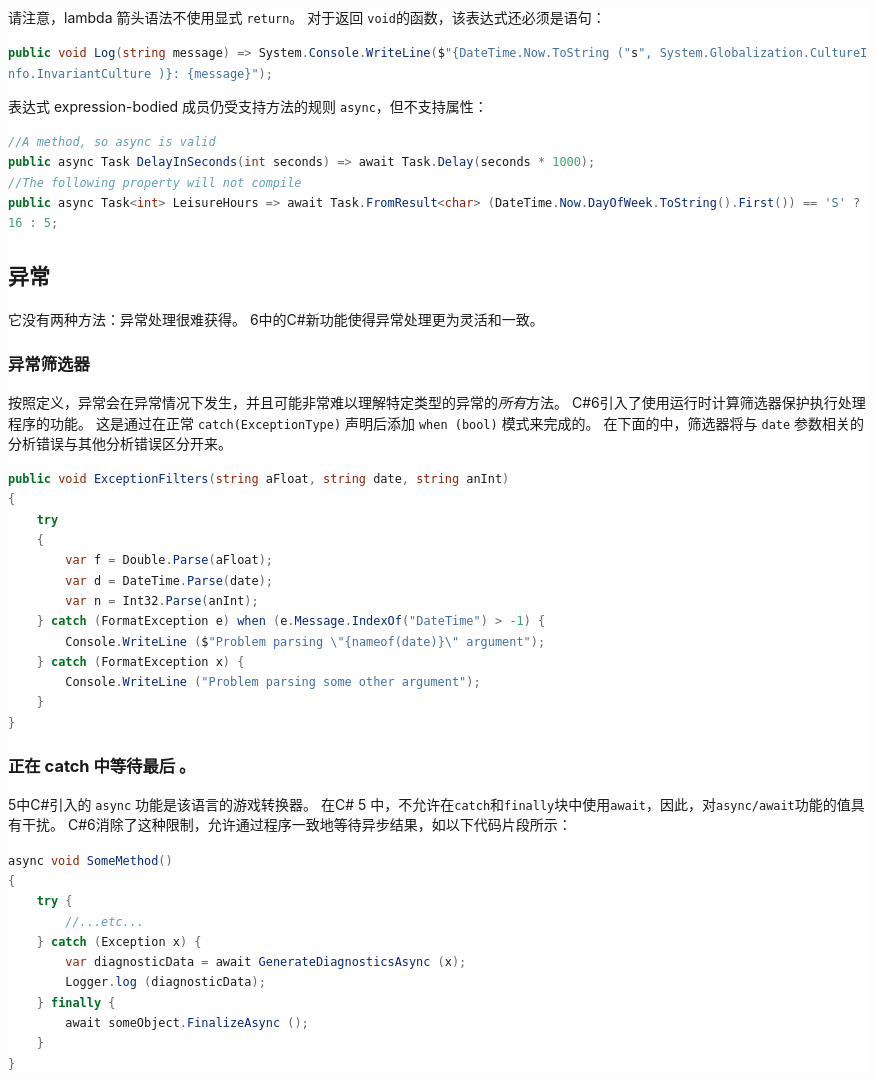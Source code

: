 请注意，lambda 箭头语法不使用显式 `return`。 对于返回 `void`的函数，该表达式还必须是语句：

```csharp
public void Log(string message) => System.Console.WriteLine($"{DateTime.Now.ToString ("s", System.Globalization.CultureInfo.InvariantCulture )}: {message}");
```

表达式 expression-bodied 成员仍受支持方法的规则 `async`，但不支持属性：

```csharp
//A method, so async is valid
public async Task DelayInSeconds(int seconds) => await Task.Delay(seconds * 1000);
//The following property will not compile
public async Task<int> LeisureHours => await Task.FromResult<char> (DateTime.Now.DayOfWeek.ToString().First()) == 'S' ? 16 : 5;
```

## <a name="exceptions"></a>异常

它没有两种方法：异常处理很难获得。 6中的C#新功能使得异常处理更为灵活和一致。

### <a name="exception-filters"></a>异常筛选器

按照定义，异常会在异常情况下发生，并且可能非常难以理解特定类型的异常的*所有*方法。 C#6引入了使用运行时计算筛选器保护执行处理程序的功能。 这是通过在正常 `catch(ExceptionType)` 声明后添加 `when (bool)` 模式来完成的。 在下面的中，筛选器将与 `date` 参数相关的分析错误与其他分析错误区分开来。

```csharp
public void ExceptionFilters(string aFloat, string date, string anInt)
{
    try
    {
        var f = Double.Parse(aFloat);
        var d = DateTime.Parse(date);
        var n = Int32.Parse(anInt);
    } catch (FormatException e) when (e.Message.IndexOf("DateTime") > -1) {
        Console.WriteLine ($"Problem parsing \"{nameof(date)}\" argument");
    } catch (FormatException x) {
        Console.WriteLine ("Problem parsing some other argument");
    }
}
```

### <a name="await-in-catchfinally"></a>正在 catch 中等待最后 。

5中C#引入的 `async` 功能是该语言的游戏转换器。 在C# 5 中，不允许在`catch`和`finally`块中使用`await`，因此，对`async/await`功能的值具有干扰。 C#6消除了这种限制，允许通过程序一致地等待异步结果，如以下代码片段所示：

```csharp
async void SomeMethod()
{
    try {
        //...etc...
    } catch (Exception x) {
        var diagnosticData = await GenerateDiagnosticsAsync (x);
        Logger.log (diagnosticData);
    } finally {
        await someObject.FinalizeAsync ();
    }
}
```
